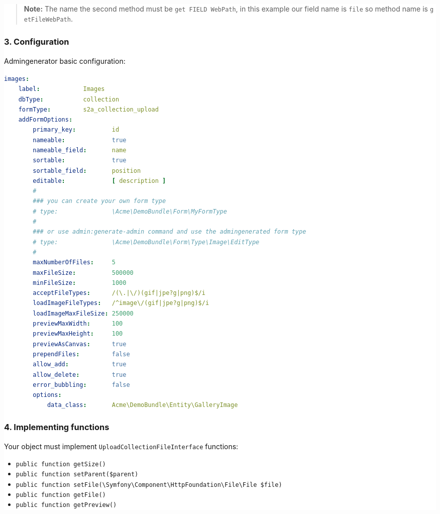 > **Note:** The name the second method must be `get FIELD WebPath`, in this example 
our field name is `file` so method name is `getFileWebPath`.

### 3. Configuration

Admingenerator basic configuration:

```yaml
images:
    label:            Images
    dbType:           collection
    formType:         s2a_collection_upload
    addFormOptions:
        primary_key:          id
        nameable:             true
        nameable_field:       name
        sortable:             true
        sortable_field:       position
        editable:             [ description ]
        #
        ### you can create your own form type
        # type:               \Acme\DemoBundle\Form\MyFormType
        #
        ### or use admin:generate-admin command and use the admingenerated form type
        # type:               \Acme\DemoBundle\Form\Type\Image\EditType
        #
        maxNumberOfFiles:     5
        maxFileSize:          500000
        minFileSize:          1000
        acceptFileTypes:      /(\.|\/)(gif|jpe?g|png)$/i
        loadImageFileTypes:   /^image\/(gif|jpe?g|png)$/i
        loadImageMaxFileSize: 250000
        previewMaxWidth:      100
        previewMaxHeight:     100
        previewAsCanvas:      true
        prependFiles:         false
        allow_add:            true
        allow_delete:         true
        error_bubbling:       false
        options:
            data_class:       Acme\DemoBundle\Entity\GalleryImage
```

### 4. Implementing functions
  
Your object must implement `UploadCollectionFileInterface` functions:
  
*  `public function getSize()`
*  `public function setParent($parent)`
*  `public function setFile(\Symfony\Component\HttpFoundation\File\File $file)`
*  `public function getFile()`
*  `public function getPreview()`


[back-to-index]: https://github.com/avocode/FormExtensions/blob/master/Resources/doc/documentation.md
[symfony-collectiontype]: http://symfony.com/doc/current/reference/forms/types/collection.html
[symfony-filetype]: http://symfony.com/doc/current/reference/forms/types/file.html
[collectioupload-async-mode]: https://github.com/avocode/FormExtensions/blob/master/Resources/doc/collection-upload/async-mode.md